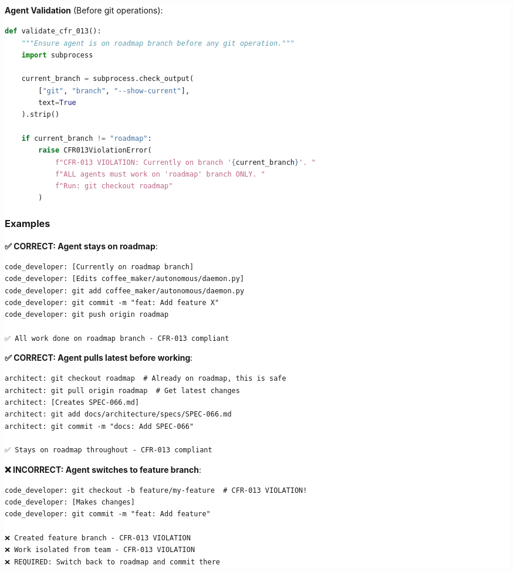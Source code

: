 **Agent Validation** (Before git operations):
```python
def validate_cfr_013():
    """Ensure agent is on roadmap branch before any git operation."""
    import subprocess

    current_branch = subprocess.check_output(
        ["git", "branch", "--show-current"],
        text=True
    ).strip()

    if current_branch != "roadmap":
        raise CFR013ViolationError(
            f"CFR-013 VIOLATION: Currently on branch '{current_branch}'. "
            f"ALL agents must work on 'roadmap' branch ONLY. "
            f"Run: git checkout roadmap"
        )
```

### Examples

**✅ CORRECT: Agent stays on roadmap**:
```
code_developer: [Currently on roadmap branch]
code_developer: [Edits coffee_maker/autonomous/daemon.py]
code_developer: git add coffee_maker/autonomous/daemon.py
code_developer: git commit -m "feat: Add feature X"
code_developer: git push origin roadmap

✅ All work done on roadmap branch - CFR-013 compliant
```

**✅ CORRECT: Agent pulls latest before working**:
```
architect: git checkout roadmap  # Already on roadmap, this is safe
architect: git pull origin roadmap  # Get latest changes
architect: [Creates SPEC-066.md]
architect: git add docs/architecture/specs/SPEC-066.md
architect: git commit -m "docs: Add SPEC-066"

✅ Stays on roadmap throughout - CFR-013 compliant
```

**❌ INCORRECT: Agent switches to feature branch**:
```
code_developer: git checkout -b feature/my-feature  # CFR-013 VIOLATION!
code_developer: [Makes changes]
code_developer: git commit -m "feat: Add feature"

❌ Created feature branch - CFR-013 VIOLATION
❌ Work isolated from team - CFR-013 VIOLATION
❌ REQUIRED: Switch back to roadmap and commit there
```
